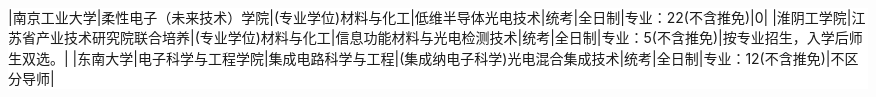 |南京工业大学|柔性电子（未来技术）学院|(专业学位)材料与化工|低维半导体光电技术|统考|全日制|专业：22(不含推免)|0|
|淮阴工学院|江苏省产业技术研究院联合培养|(专业学位)材料与化工|信息功能材料与光电检测技术|统考|全日制|专业：5(不含推免)|按专业招生，入学后师生双选。|
|东南大学|电子科学与工程学院|集成电路科学与工程|(集成纳电子科学)光电混合集成技术|统考|全日制|专业：12(不含推免)|不区分导师|
